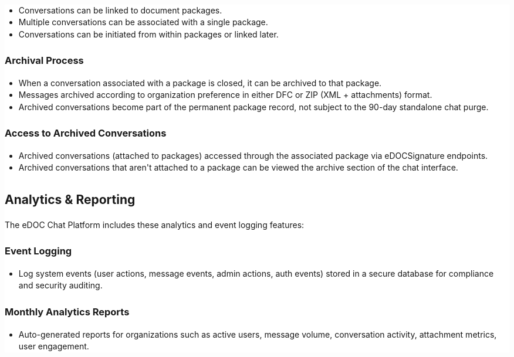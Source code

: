 - Conversations can be linked to document packages.
- Multiple conversations can be associated with a single package.
- Conversations can be initiated from within packages or linked later.

### Archival Process

- When a conversation associated with a package is closed, it can be archived to that package.
- Messages archived according to organization preference in either DFC or ZIP (XML + attachments) format.
- Archived conversations become part of the permanent package record, not subject to the 90-day standalone chat purge.

### Access to Archived Conversations

- Archived conversations (attached to packages) accessed through the associated package via eDOCSignature endpoints.
- Archived conversations that aren't attached to a package can be viewed the archive section of the chat interface.

## Analytics & Reporting

The eDOC Chat Platform includes these analytics and event logging features:

### Event Logging

- Log system events (user actions, message events, admin actions, auth events) stored in a secure database for compliance and security auditing.

### Monthly Analytics Reports

- Auto-generated reports for organizations such as active users, message volume, conversation activity, attachment metrics, user engagement.
